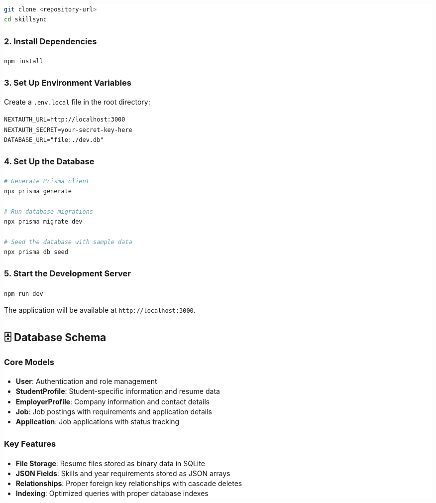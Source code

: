 ```bash
git clone <repository-url>
cd skillsync
```

### 2. Install Dependencies

```bash
npm install
```

### 3. Set Up Environment Variables

Create a `.env.local` file in the root directory:

```env
NEXTAUTH_URL=http://localhost:3000
NEXTAUTH_SECRET=your-secret-key-here
DATABASE_URL="file:./dev.db"
```

### 4. Set Up the Database

```bash
# Generate Prisma client
npx prisma generate

# Run database migrations
npx prisma migrate dev

# Seed the database with sample data
npx prisma db seed
```

### 5. Start the Development Server

```bash
npm run dev
```

The application will be available at `http://localhost:3000`.

## 🗄️ Database Schema

### Core Models

- **User**: Authentication and role management
- **StudentProfile**: Student-specific information and resume data
- **EmployerProfile**: Company information and contact details
- **Job**: Job postings with requirements and application details
- **Application**: Job applications with status tracking

### Key Features

- **File Storage**: Resume files stored as binary data in SQLite
- **JSON Fields**: Skills and year requirements stored as JSON arrays
- **Relationships**: Proper foreign key relationships with cascade deletes
- **Indexing**: Optimized queries with proper database indexes
